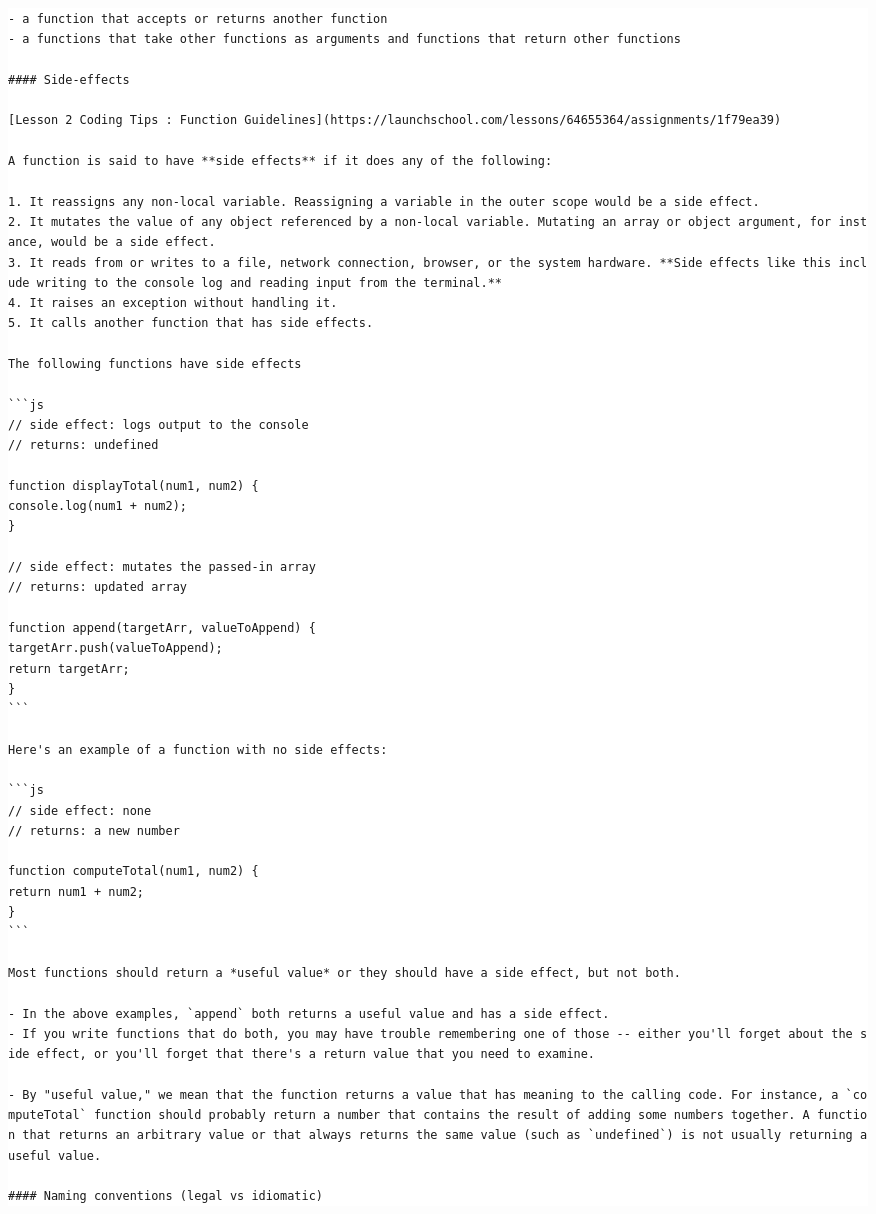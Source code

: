   ````
  - a function that accepts or returns another function 
  - a functions that take other functions as arguments and functions that return other functions

#### Side-effects

[Lesson 2 Coding Tips : Function Guidelines](https://launchschool.com/lessons/64655364/assignments/1f79ea39)

A function is said to have **side effects** if it does any of the following:

1. It reassigns any non-local variable. Reassigning a variable in the outer scope would be a side effect.
2. It mutates the value of any object referenced by a non-local variable. Mutating an array or object argument, for instance, would be a side effect.
3. It reads from or writes to a file, network connection, browser, or the system hardware. **Side effects like this include writing to the console log and reading input from the terminal.**
4. It raises an exception without handling it.
5. It calls another function that has side effects.

The following functions have side effects

```js
// side effect: logs output to the console
// returns: undefined

function displayTotal(num1, num2) {
  console.log(num1 + num2);
}

// side effect: mutates the passed-in array
// returns: updated array

function append(targetArr, valueToAppend) {
  targetArr.push(valueToAppend);
  return targetArr;
}
```

Here's an example of a function with no side effects:

```js
// side effect: none
// returns: a new number

function computeTotal(num1, num2) {
  return num1 + num2;
}
```

Most functions should return a *useful value* or they should have a side effect, but not both. 

- In the above examples, `append` both returns a useful value and has a side effect. 
- If you write functions that do both, you may have trouble remembering one of those -- either you'll forget about the side effect, or you'll forget that there's a return value that you need to examine.

- By "useful value," we mean that the function returns a value that has meaning to the calling code. For instance, a `computeTotal` function should probably return a number that contains the result of adding some numbers together. A function that returns an arbitrary value or that always returns the same value (such as `undefined`) is not usually returning a useful value.

#### Naming conventions (legal vs idiomatic)

  ````